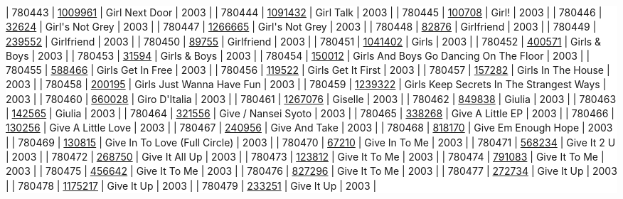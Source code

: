 | 780443 | [1009961](https://www.discogs.com/master/1009961) | Girl Next Door | 2003 |
| 780444 | [1091432](https://www.discogs.com/master/1091432) | Girl Talk | 2003 |
| 780445 | [100708](https://www.discogs.com/master/100708) | Girl! | 2003 |
| 780446 | [32624](https://www.discogs.com/master/32624) | Girl's Not Grey | 2003 |
| 780447 | [1266665](https://www.discogs.com/master/1266665) | Girl's Not Grey | 2003 |
| 780448 | [82876](https://www.discogs.com/master/82876) | Girlfriend | 2003 |
| 780449 | [239552](https://www.discogs.com/master/239552) | Girlfriend | 2003 |
| 780450 | [89755](https://www.discogs.com/master/89755) | Girlfriend | 2003 |
| 780451 | [1041402](https://www.discogs.com/master/1041402) | Girls | 2003 |
| 780452 | [400571](https://www.discogs.com/master/400571) | Girls & Boys | 2003 |
| 780453 | [31594](https://www.discogs.com/master/31594) | Girls & Boys | 2003 |
| 780454 | [150012](https://www.discogs.com/master/150012) | Girls And Boys Go Dancing On The Floor | 2003 |
| 780455 | [588466](https://www.discogs.com/master/588466) | Girls Get In Free | 2003 |
| 780456 | [119522](https://www.discogs.com/master/119522) | Girls Get It First | 2003 |
| 780457 | [157282](https://www.discogs.com/master/157282) | Girls In The House | 2003 |
| 780458 | [200195](https://www.discogs.com/master/200195) | Girls Just Wanna Have Fun | 2003 |
| 780459 | [1239322](https://www.discogs.com/master/1239322) | Girls Keep Secrets In The Strangest Ways | 2003 |
| 780460 | [660028](https://www.discogs.com/master/660028) | Giro D'Italia | 2003 |
| 780461 | [1267076](https://www.discogs.com/master/1267076) | Giselle | 2003 |
| 780462 | [849838](https://www.discogs.com/master/849838) | Giulia | 2003 |
| 780463 | [142565](https://www.discogs.com/master/142565) | Giulia | 2003 |
| 780464 | [321556](https://www.discogs.com/master/321556) | Give / Nansei Syoto | 2003 |
| 780465 | [338268](https://www.discogs.com/master/338268) | Give A Little EP | 2003 |
| 780466 | [130256](https://www.discogs.com/master/130256) | Give A Little Love | 2003 |
| 780467 | [240956](https://www.discogs.com/master/240956) | Give And Take | 2003 |
| 780468 | [818170](https://www.discogs.com/master/818170) | Give Em Enough Hope | 2003 |
| 780469 | [130815](https://www.discogs.com/master/130815) | Give In To Love (Full Circle) | 2003 |
| 780470 | [67210](https://www.discogs.com/master/67210) | Give In To Me | 2003 |
| 780471 | [568234](https://www.discogs.com/master/568234) | Give It 2 U | 2003 |
| 780472 | [268750](https://www.discogs.com/master/268750) | Give It All Up | 2003 |
| 780473 | [123812](https://www.discogs.com/master/123812) | Give It To Me | 2003 |
| 780474 | [791083](https://www.discogs.com/master/791083) | Give It To Me | 2003 |
| 780475 | [456642](https://www.discogs.com/master/456642) | Give It To Me | 2003 |
| 780476 | [827296](https://www.discogs.com/master/827296) | Give It To Me | 2003 |
| 780477 | [272734](https://www.discogs.com/master/272734) | Give It Up | 2003 |
| 780478 | [1175217](https://www.discogs.com/master/1175217) | Give It Up | 2003 |
| 780479 | [233251](https://www.discogs.com/master/233251) | Give It Up | 2003 |